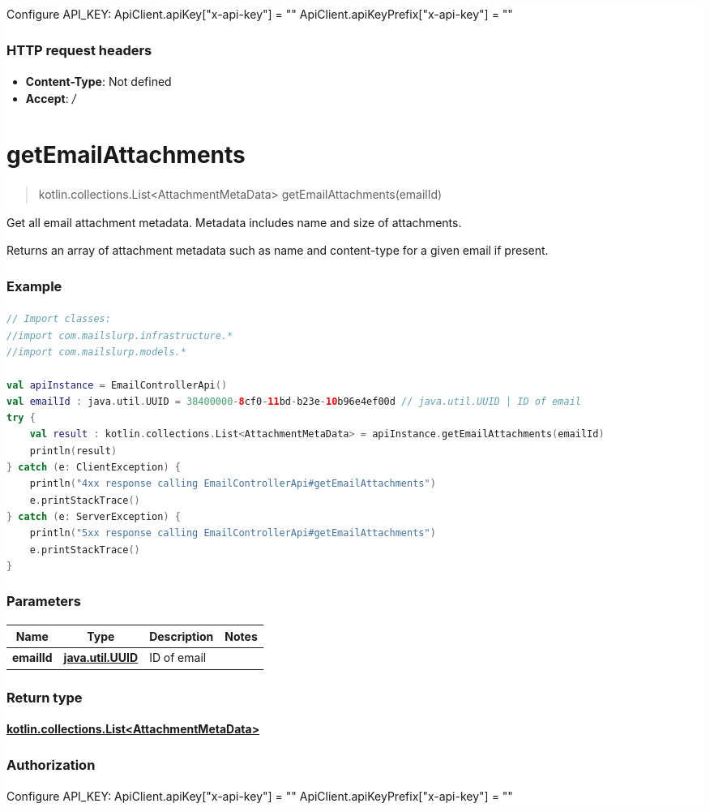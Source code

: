 Configure API_KEY:
    ApiClient.apiKey["x-api-key"] = ""
    ApiClient.apiKeyPrefix["x-api-key"] = ""

### HTTP request headers

 - **Content-Type**: Not defined
 - **Accept**: */*

<a name="getEmailAttachments"></a>
# **getEmailAttachments**
> kotlin.collections.List&lt;AttachmentMetaData&gt; getEmailAttachments(emailId)

Get all email attachment metadata. Metadata includes name and size of attachments.

Returns an array of attachment metadata such as name and content-type for a given email if present.

### Example
```kotlin
// Import classes:
//import com.mailslurp.infrastructure.*
//import com.mailslurp.models.*

val apiInstance = EmailControllerApi()
val emailId : java.util.UUID = 38400000-8cf0-11bd-b23e-10b96e4ef00d // java.util.UUID | ID of email
try {
    val result : kotlin.collections.List<AttachmentMetaData> = apiInstance.getEmailAttachments(emailId)
    println(result)
} catch (e: ClientException) {
    println("4xx response calling EmailControllerApi#getEmailAttachments")
    e.printStackTrace()
} catch (e: ServerException) {
    println("5xx response calling EmailControllerApi#getEmailAttachments")
    e.printStackTrace()
}
```

### Parameters

Name | Type | Description  | Notes
------------- | ------------- | ------------- | -------------
 **emailId** | [**java.util.UUID**]()| ID of email |

### Return type

[**kotlin.collections.List&lt;AttachmentMetaData&gt;**](AttachmentMetaData)

### Authorization


Configure API_KEY:
    ApiClient.apiKey["x-api-key"] = ""
    ApiClient.apiKeyPrefix["x-api-key"] = ""
